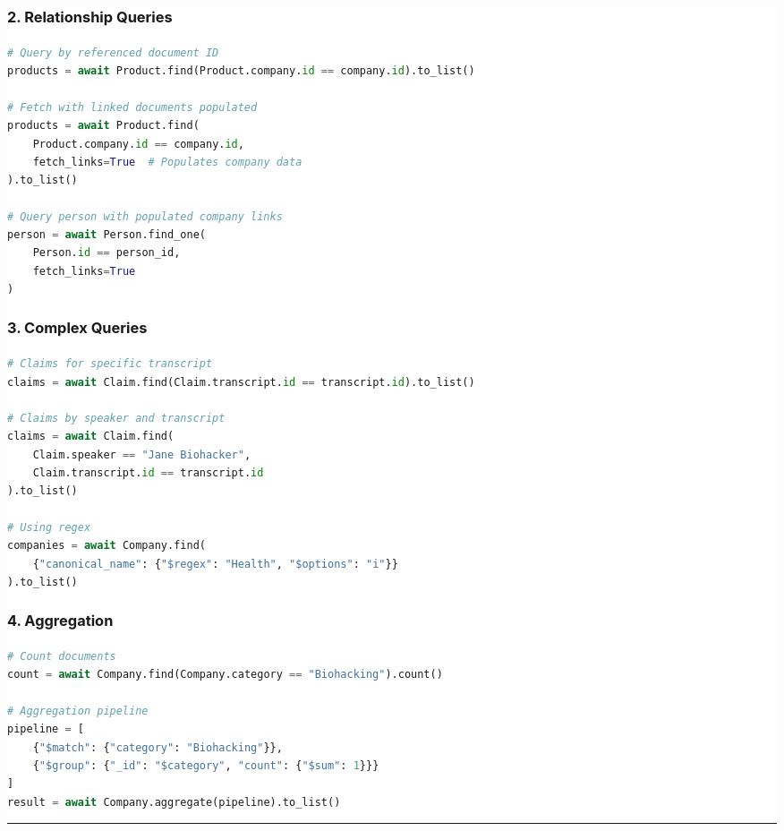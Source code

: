 ### 2. Relationship Queries

```python
# Query by referenced document ID
products = await Product.find(Product.company.id == company.id).to_list()

# Fetch with linked documents populated
products = await Product.find(
    Product.company.id == company.id,
    fetch_links=True  # Populates company data
).to_list()

# Query person with populated company links
person = await Person.find_one(
    Person.id == person_id,
    fetch_links=True
)
```

### 3. Complex Queries

```python
# Claims for specific transcript
claims = await Claim.find(Claim.transcript.id == transcript.id).to_list()

# Claims by speaker and transcript
claims = await Claim.find(
    Claim.speaker == "Jane Biohacker",
    Claim.transcript.id == transcript.id
).to_list()

# Using regex
companies = await Company.find(
    {"canonical_name": {"$regex": "Health", "$options": "i"}}
).to_list()
```

### 4. Aggregation

```python
# Count documents
count = await Company.find(Company.category == "Biohacking").count()

# Aggregation pipeline
pipeline = [
    {"$match": {"category": "Biohacking"}},
    {"$group": {"_id": "$category", "count": {"$sum": 1}}}
]
result = await Company.aggregate(pipeline).to_list()
```

---

